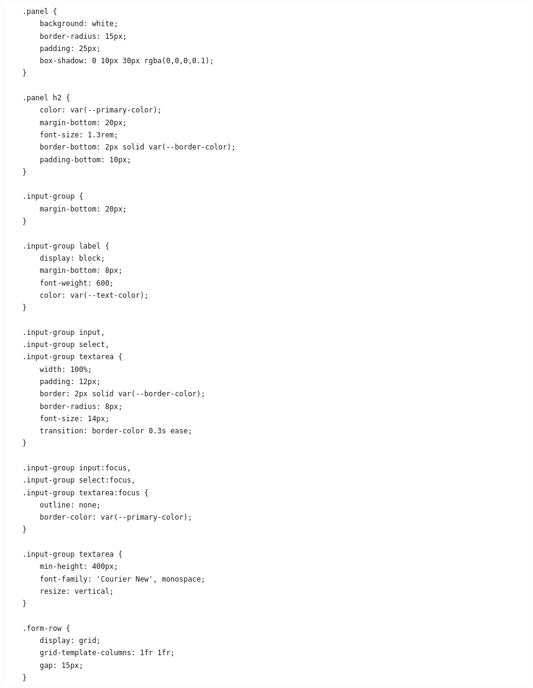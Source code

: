         .panel {
            background: white;
            border-radius: 15px;
            padding: 25px;
            box-shadow: 0 10px 30px rgba(0,0,0,0.1);
        }

        .panel h2 {
            color: var(--primary-color);
            margin-bottom: 20px;
            font-size: 1.3rem;
            border-bottom: 2px solid var(--border-color);
            padding-bottom: 10px;
        }

        .input-group {
            margin-bottom: 20px;
        }

        .input-group label {
            display: block;
            margin-bottom: 8px;
            font-weight: 600;
            color: var(--text-color);
        }

        .input-group input,
        .input-group select,
        .input-group textarea {
            width: 100%;
            padding: 12px;
            border: 2px solid var(--border-color);
            border-radius: 8px;
            font-size: 14px;
            transition: border-color 0.3s ease;
        }

        .input-group input:focus,
        .input-group select:focus,
        .input-group textarea:focus {
            outline: none;
            border-color: var(--primary-color);
        }

        .input-group textarea {
            min-height: 400px;
            font-family: 'Courier New', monospace;
            resize: vertical;
        }

        .form-row {
            display: grid;
            grid-template-columns: 1fr 1fr;
            gap: 15px;
        }
